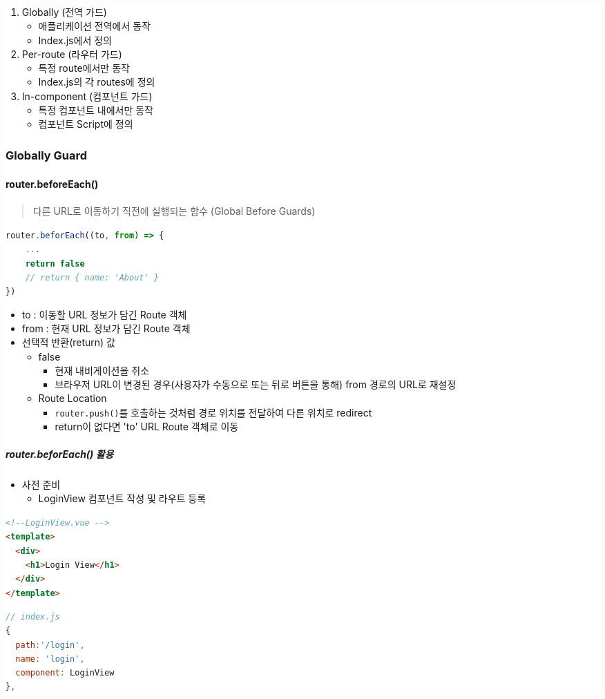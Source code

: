 1. Globally (전역 가드)
   - 애플리케이션 전역에서 동작
   - Index.js에서 정의
2. Per-route (라우터 가드)
   - 특정 route에서만 동작
   - Index.js의 각 routes에 정의
3. In-component (컴포넌트 가드)
   - 특정 컴포넌트 내에서만 동작
   - 컴포넌트 Script에 정의



### Globally Guard

#### router.beforeEach()

> 다른 URL로 이동하기 직전에 실행되는 함수 (Global Before Guards)

```javascript
router.beforEach((to, from) => {
    ...
    return false
    // return { name: 'About' }
})
```

- to : 이동할 URL 정보가 담긴 Route 객체
- from : 현재 URL 정보가 담긴 Route 객체
- 선택적 반환(return) 값
  - false
    - 현재 내비게이션을 취소
    - 브라우저 URL이 변경된 경우(사용자가 수동으로 또는 뒤로 버튼을 통해) from 경로의 URL로 재설정
  - Route Location
    - `router.push()`를 호출하는 것처럼 경로 위치를 전달하여 다른 위치로 redirect
    - return이 없다면 'to' URL Route 객체로 이동



##### router.beforEach() 활용

- 사전 준비
  - LoginView 컴포넌트 작성 및 라우트 등록

```html
<!--LoginView.vue -->
<template>
  <div>
    <h1>Login View</h1>
  </div>
</template>
```

```javascript
// index.js
{
  path:'/login',
  name: 'login',
  component: LoginView
},
```
